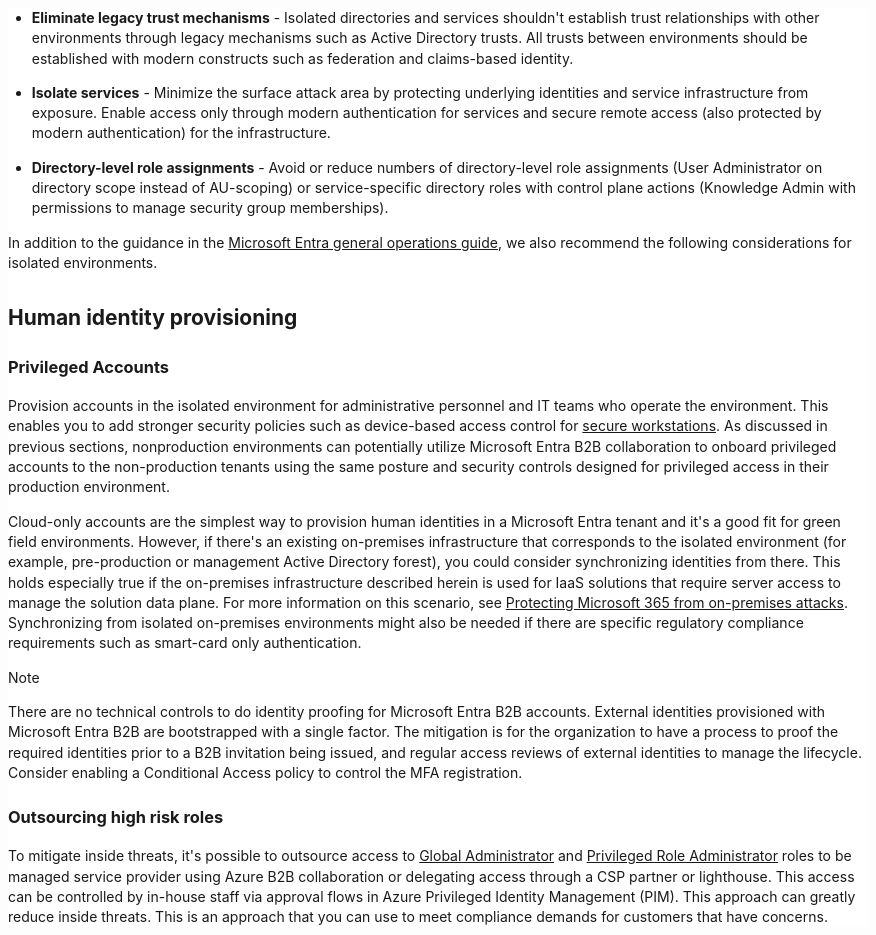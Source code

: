 * **Eliminate legacy trust mechanisms** - Isolated directories and services shouldn't establish trust relationships with other environments through legacy mechanisms such as Active Directory trusts. All trusts between environments should be established with modern constructs such as federation and claims-based identity.

* **Isolate services** - Minimize the surface attack area by protecting underlying identities and service infrastructure from exposure. Enable access only through modern authentication for services and secure remote access (also protected by modern authentication) for the infrastructure.

* **Directory-level role assignments** - Avoid or reduce numbers of directory-level role assignments (User Administrator on directory scope instead of AU-scoping) or service-specific directory roles with control plane actions (Knowledge Admin with permissions to manage security group memberships).

In addition to the guidance in the [Microsoft Entra general operations guide](./ops-guide-ops.md), we also recommend the following considerations for isolated environments.

## Human identity provisioning

### Privileged Accounts

Provision accounts in the isolated environment for administrative personnel and IT teams who operate the environment. This enables you to add stronger security policies such as device-based access control for [secure workstations](/security/privileged-access-workstations/privileged-access-deployment). As discussed in previous sections, nonproduction environments can potentially utilize Microsoft Entra B2B collaboration to onboard privileged accounts to the non-production tenants using the same posture and security controls designed for privileged access in their production environment.

Cloud-only accounts are the simplest way to provision human identities in a Microsoft Entra tenant and it's a good fit for green field environments. However, if there's an existing on-premises infrastructure that corresponds to the isolated environment (for example, pre-production or management Active Directory forest), you could consider synchronizing identities from there. This holds especially true if the on-premises infrastructure described herein is used for IaaS solutions that require server access to manage the solution data plane. For more information on this scenario, see [Protecting Microsoft 365 from on-premises attacks](./protect-m365-from-on-premises-attacks.md). Synchronizing from isolated on-premises environments might also be needed if there are specific regulatory compliance requirements such as smart-card only authentication.

>[!NOTE]
>There are no technical controls to do identity proofing for Microsoft Entra B2B accounts. External identities provisioned with Microsoft Entra B2B are bootstrapped with a single factor. The mitigation is for the organization to have a process to proof the required identities prior to a B2B invitation being issued, and regular access reviews of external identities to manage the lifecycle. Consider enabling a Conditional Access policy to control the MFA registration.

### Outsourcing high risk roles

To mitigate inside threats, it's possible to outsource access to [Global Administrator](../identity/role-based-access-control/permissions-reference.md#global-administrator) and [Privileged Role Administrator](../identity/role-based-access-control/permissions-reference.md#privileged-role-administrator) roles to be managed service provider using Azure B2B collaboration or delegating access through a CSP partner or lighthouse. This access can be controlled by in-house staff via approval flows in Azure Privileged Identity Management (PIM). This approach can greatly reduce inside threats. This is an approach that you can use to meet compliance demands for customers that have concerns.
